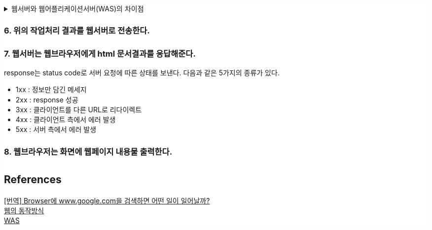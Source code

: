 <details><summary>웹서버와 웹어플리케이션서버(WAS)의 차이점</summary></details>

### 6. 위의 작업처리 결과를 웹서버로 전송한다.
### 7. 웹서버는 웹브라우저에게 html 문서결과를 응답해준다.
response는 status code로 서버 요청에 따른 상태를 보낸다.
다음과 같은 5가지의 종류가 있다.

- 1xx : 정보만 담긴 메세지
- 2xx : response 성공
- 3xx : 클라이언트를 다른 URL로 리다이렉트
- 4xx : 클라이언트 측에서 에러 발생
- 5xx : 서버 측에서 에러 발생
### 8. 웹브라우저는 화면에 웹페이지 내용물 출력한다.

## References
[[번역] Browser에 www.google.com을 검색하면 어떤 일이 일어날까?](https://devjin-blog.com/what-happen-browser-search/)  
[웹의 동작방식](https://developer.mozilla.org/ko/docs/Learn/Getting_started_with_the_web/How_the_Web_works)  
[WAS](https://enderbridge.tistory.com/37)
